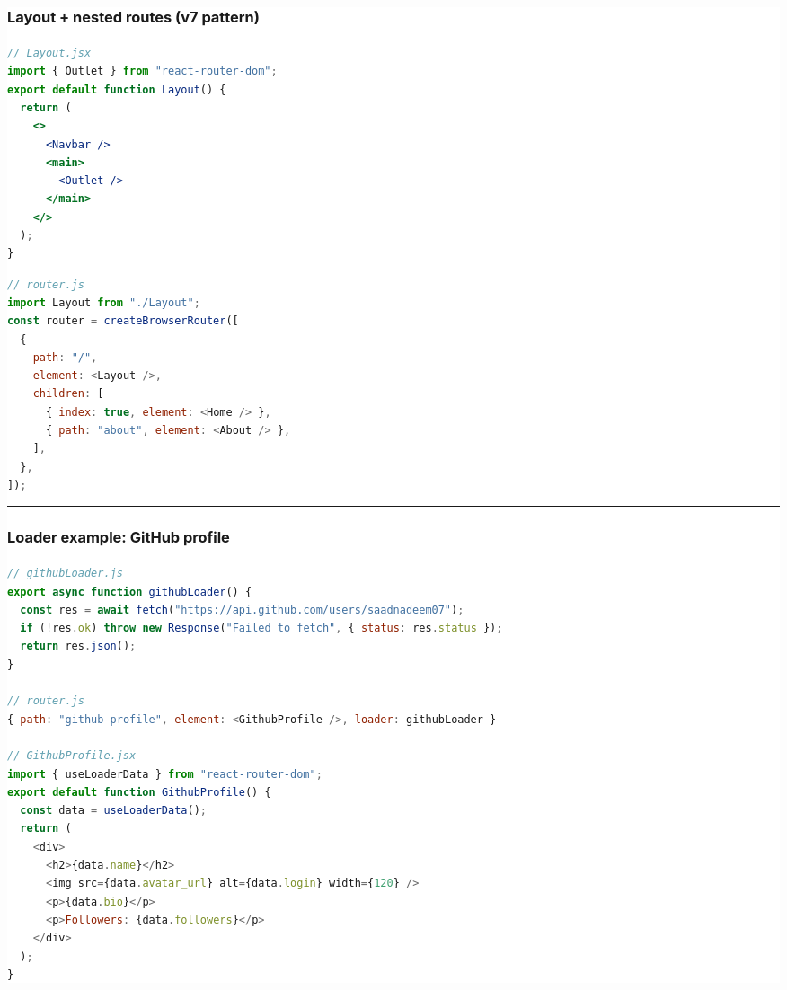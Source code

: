 
### Layout + nested routes (v7 pattern)

```jsx
// Layout.jsx
import { Outlet } from "react-router-dom";
export default function Layout() {
  return (
    <>
      <Navbar />
      <main>
        <Outlet />
      </main>
    </>
  );
}
```

```js
// router.js
import Layout from "./Layout";
const router = createBrowserRouter([
  {
    path: "/",
    element: <Layout />,
    children: [
      { index: true, element: <Home /> },
      { path: "about", element: <About /> },
    ],
  },
]);
```

---

### Loader example: GitHub profile

```js
// githubLoader.js
export async function githubLoader() {
  const res = await fetch("https://api.github.com/users/saadnadeem07");
  if (!res.ok) throw new Response("Failed to fetch", { status: res.status });
  return res.json();
}

// router.js
{ path: "github-profile", element: <GithubProfile />, loader: githubLoader }

// GithubProfile.jsx
import { useLoaderData } from "react-router-dom";
export default function GithubProfile() {
  const data = useLoaderData();
  return (
    <div>
      <h2>{data.name}</h2>
      <img src={data.avatar_url} alt={data.login} width={120} />
      <p>{data.bio}</p>
      <p>Followers: {data.followers}</p>
    </div>
  );
}
```
